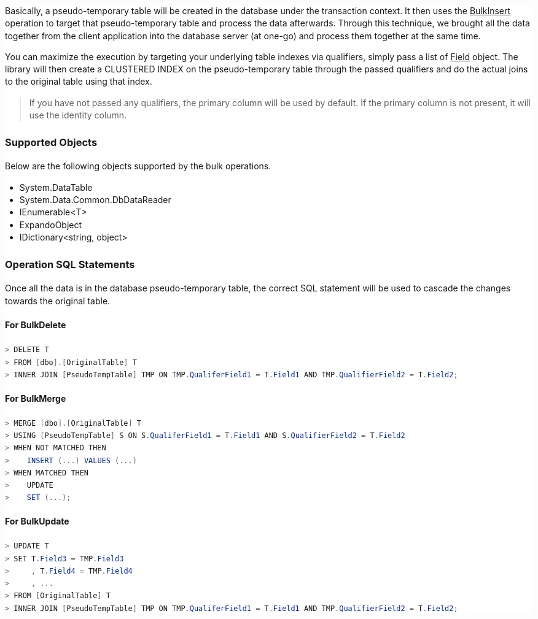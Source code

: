 Basically, a pseudo-temporary table will be created in the database under the transaction context. It then uses the [BulkInsert](/operation/bulkinsert) operation to target that pseudo-temporary table and process the data afterwards. Through this technique, we brought all the data together from the client application into the database server (at one-go) and process them together at the same time.

You can maximize the execution by targeting your underlying table indexes via qualifiers, simply pass a list of [Field](/class/field) object. The library will then create a CLUSTERED INDEX on the pseudo-temporary table through the passed qualifiers and do the actual joins to the original table using that index.

> If you have not passed any qualifiers, the primary column will be used by default. If the primary column is not present, it will use the identity column.

### Supported Objects

Below are the following objects supported by the bulk operations.

- System.DataTable
- System.Data.Common.DbDataReader
- IEnumerable&lt;T&gt;
- ExpandoObject
- IDictionary&lt;string, object&gt;

### Operation SQL Statements

Once all the data is in the database pseudo-temporary table, the correct SQL statement will be used to cascade the changes towards the original table.

#### For BulkDelete

```csharp
> DELETE T
> FROM [dbo].[OriginalTable] T
> INNER JOIN [PseudoTempTable] TMP ON TMP.QualiferField1 = T.Field1 AND TMP.QualifierField2 = T.Field2;
```

#### For BulkMerge

```csharp
> MERGE [dbo].[OriginalTable] T
> USING [PseudoTempTable] S ON S.QualiferField1 = T.Field1 AND S.QualifierField2 = T.Field2
> WHEN NOT MATCHED THEN
>    INSERT (...) VALUES (...)
> WHEN MATCHED THEN
>    UPDATE
>    SET (...);
```

#### For BulkUpdate

```csharp
> UPDATE T
> SET T.Field3 = TMP.Field3
>     , T.Field4 = TMP.Field4
>     , ...
> FROM [OriginalTable] T
> INNER JOIN [PseudoTempTable] TMP ON TMP.QualiferField1 = T.Field1 AND TMP.QualifierField2 = T.Field2;
```
